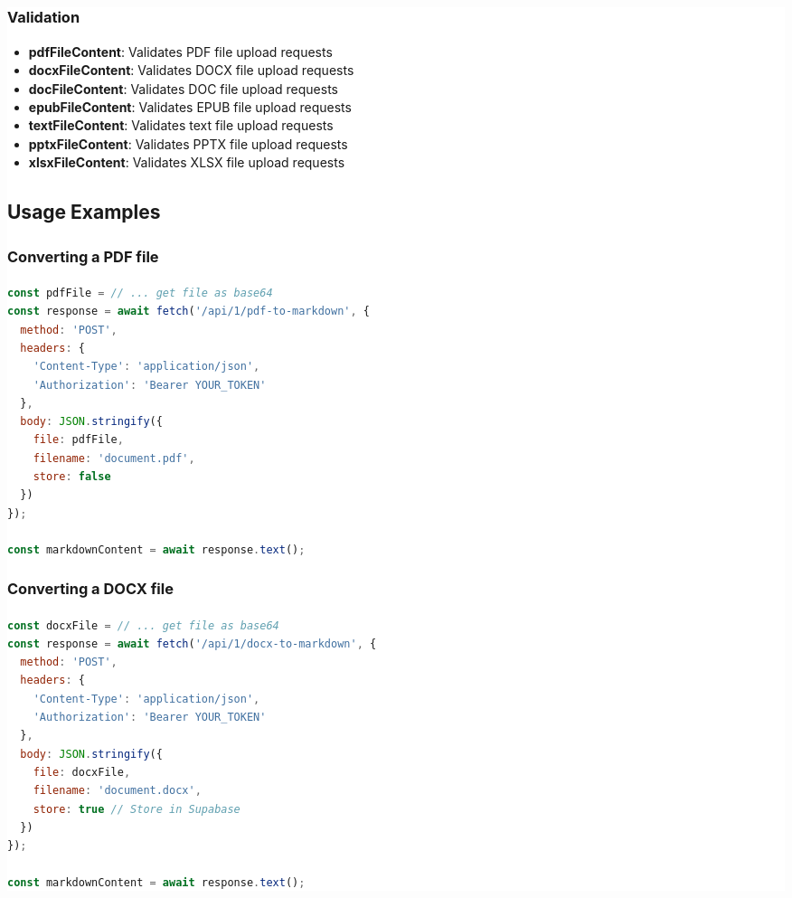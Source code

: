 ### Validation
- **pdfFileContent**: Validates PDF file upload requests
- **docxFileContent**: Validates DOCX file upload requests
- **docFileContent**: Validates DOC file upload requests
- **epubFileContent**: Validates EPUB file upload requests
- **textFileContent**: Validates text file upload requests
- **pptxFileContent**: Validates PPTX file upload requests
- **xlsxFileContent**: Validates XLSX file upload requests

## Usage Examples

### Converting a PDF file

```javascript
const pdfFile = // ... get file as base64
const response = await fetch('/api/1/pdf-to-markdown', {
  method: 'POST',
  headers: {
    'Content-Type': 'application/json',
    'Authorization': 'Bearer YOUR_TOKEN'
  },
  body: JSON.stringify({
    file: pdfFile,
    filename: 'document.pdf',
    store: false
  })
});

const markdownContent = await response.text();
```

### Converting a DOCX file

```javascript
const docxFile = // ... get file as base64
const response = await fetch('/api/1/docx-to-markdown', {
  method: 'POST',
  headers: {
    'Content-Type': 'application/json',
    'Authorization': 'Bearer YOUR_TOKEN'
  },
  body: JSON.stringify({
    file: docxFile,
    filename: 'document.docx',
    store: true // Store in Supabase
  })
});

const markdownContent = await response.text();
```
